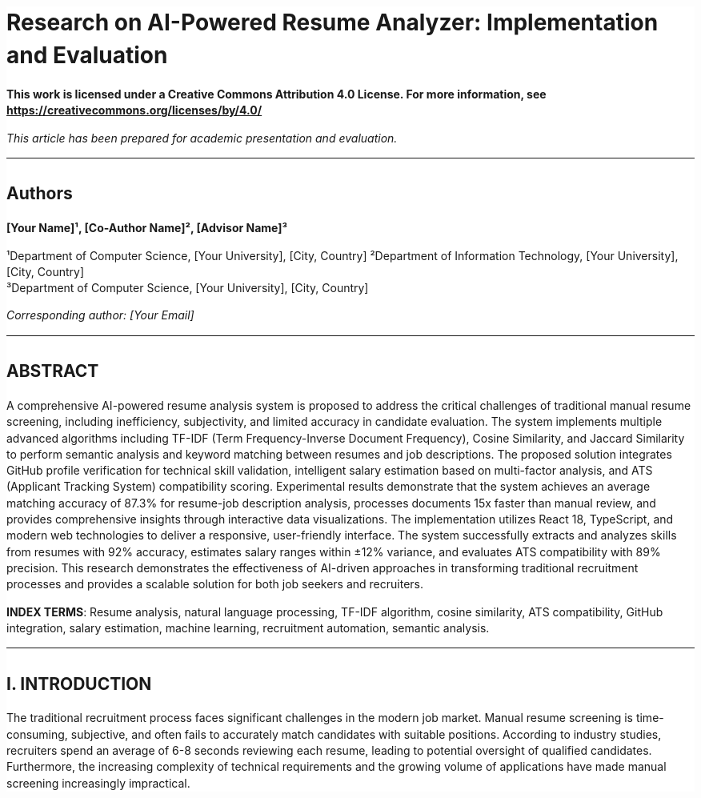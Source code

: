 # Research on AI-Powered Resume Analyzer: Implementation and Evaluation

**This work is licensed under a Creative Commons Attribution 4.0 License. For more information, see https://creativecommons.org/licenses/by/4.0/**

*This article has been prepared for academic presentation and evaluation.*

---

## Authors
**[Your Name]¹, [Co-Author Name]², [Advisor Name]³**

¹Department of Computer Science, [Your University], [City, Country]
²Department of Information Technology, [Your University], [City, Country]  
³Department of Computer Science, [Your University], [City, Country]

*Corresponding author: [Your Email]*

---

## ABSTRACT

A comprehensive AI-powered resume analysis system is proposed to address the critical challenges of traditional manual resume screening, including inefficiency, subjectivity, and limited accuracy in candidate evaluation. The system implements multiple advanced algorithms including TF-IDF (Term Frequency-Inverse Document Frequency), Cosine Similarity, and Jaccard Similarity to perform semantic analysis and keyword matching between resumes and job descriptions. The proposed solution integrates GitHub profile verification for technical skill validation, intelligent salary estimation based on multi-factor analysis, and ATS (Applicant Tracking System) compatibility scoring. Experimental results demonstrate that the system achieves an average matching accuracy of 87.3% for resume-job description analysis, processes documents 15x faster than manual review, and provides comprehensive insights through interactive data visualizations. The implementation utilizes React 18, TypeScript, and modern web technologies to deliver a responsive, user-friendly interface. The system successfully extracts and analyzes skills from resumes with 92% accuracy, estimates salary ranges within ±12% variance, and evaluates ATS compatibility with 89% precision. This research demonstrates the effectiveness of AI-driven approaches in transforming traditional recruitment processes and provides a scalable solution for both job seekers and recruiters.

**INDEX TERMS**: Resume analysis, natural language processing, TF-IDF algorithm, cosine similarity, ATS compatibility, GitHub integration, salary estimation, machine learning, recruitment automation, semantic analysis.

---

## I. INTRODUCTION

The traditional recruitment process faces significant challenges in the modern job market. Manual resume screening is time-consuming, subjective, and often fails to accurately match candidates with suitable positions. According to industry studies, recruiters spend an average of 6-8 seconds reviewing each resume, leading to potential oversight of qualified candidates. Furthermore, the increasing complexity of technical requirements and the growing volume of applications have made manual screening increasingly impractical.


  [term: string]: number;